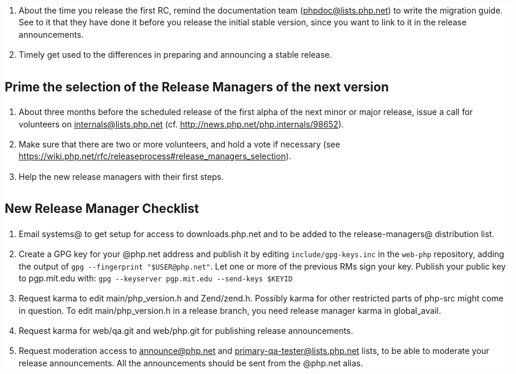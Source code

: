 1. About the time you release the first RC, remind the documentation team
   (phpdoc@lists.php.net) to write the migration guide.  See to it that they
   have done it before you release the initial stable version, since you want
   to link to it in the release announcements.

2. Timely get used to the differences in preparing and announcing a stable
   release.

Prime the selection of the Release Managers of the next version
---------------------------------------------------------------

1. About three months before the scheduled release of the first alpha of the
   next minor or major release, issue a call for volunteers on 
   internals@lists.php.net (cf. http://news.php.net/php.internals/98652).

2. Make sure that there are two or more volunteers, and hold a vote if necessary
   (see https://wiki.php.net/rfc/releaseprocess#release_managers_selection).

3. Help the new release managers with their first steps.

New Release Manager Checklist
-----------------------------

1. Email systems@ to get setup for access to downloads.php.net and to be added to the
   release-managers@ distribution list.

2. Create a GPG key for your @php.net address and publish it by editing `include/gpg-keys.inc`
   in the `web-php` repository, adding the output of `gpg --fingerprint "$USER@php.net"`. Let
   one or more of the previous RMs sign your key. Publish your public key to pgp.mit.edu with:
   `gpg --keyserver pgp.mit.edu --send-keys $KEYID`

3. Request karma to edit main/php_version.h and Zend/zend.h. Possibly karma for other restricted parts of
   php-src might come in question. To edit main/php_version.h in a release branch,
   you need release manager karma in global_avail.

4. Request karma for web/qa.git and web/php.git for publishing release announcements.

5. Request moderation access to announce@php.net and primary-qa-tester@lists.php.net lists, to
   be able to moderate your release announcements. All the announcements should be sent from
   the @php.net alias.
